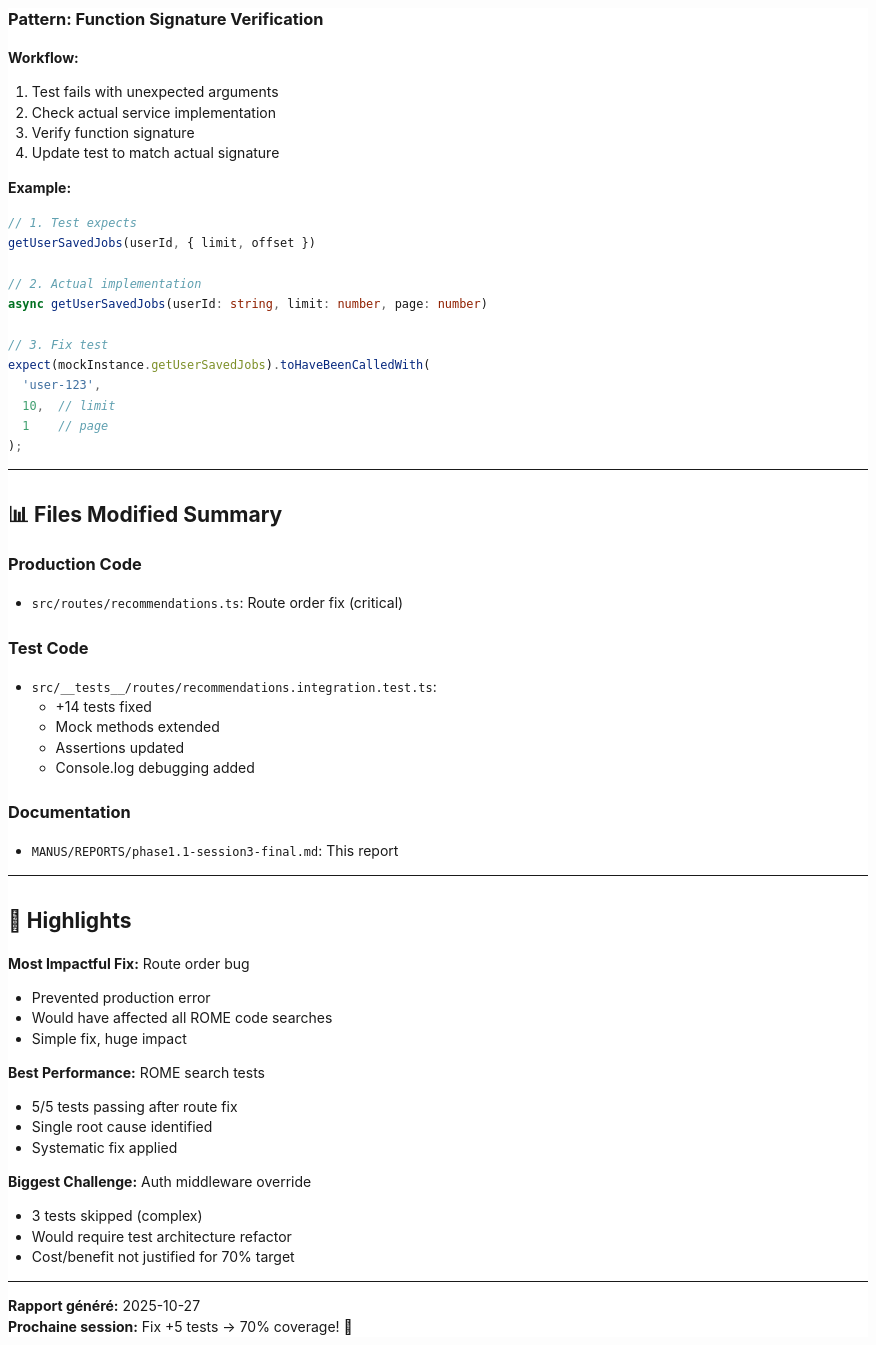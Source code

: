 ### Pattern: Function Signature Verification

**Workflow:**
1. Test fails with unexpected arguments
2. Check actual service implementation
3. Verify function signature
4. Update test to match actual signature

**Example:**
```typescript
// 1. Test expects
getUserSavedJobs(userId, { limit, offset })

// 2. Actual implementation
async getUserSavedJobs(userId: string, limit: number, page: number)

// 3. Fix test
expect(mockInstance.getUserSavedJobs).toHaveBeenCalledWith(
  'user-123',
  10,  // limit
  1    // page
);
```

---

## 📊 Files Modified Summary

### Production Code
- `src/routes/recommendations.ts`: Route order fix (critical)

### Test Code
- `src/__tests__/routes/recommendations.integration.test.ts`: 
  - +14 tests fixed
  - Mock methods extended
  - Assertions updated
  - Console.log debugging added

### Documentation
- `MANUS/REPORTS/phase1.1-session3-final.md`: This report

---

## 🎉 Highlights

**Most Impactful Fix:** Route order bug
- Prevented production error
- Would have affected all ROME code searches
- Simple fix, huge impact

**Best Performance:** ROME search tests
- 5/5 tests passing after route fix
- Single root cause identified
- Systematic fix applied

**Biggest Challenge:** Auth middleware override
- 3 tests skipped (complex)
- Would require test architecture refactor
- Cost/benefit not justified for 70% target

---

**Rapport généré:** 2025-10-27  
**Prochaine session:** Fix +5 tests → 70% coverage! 🎯

